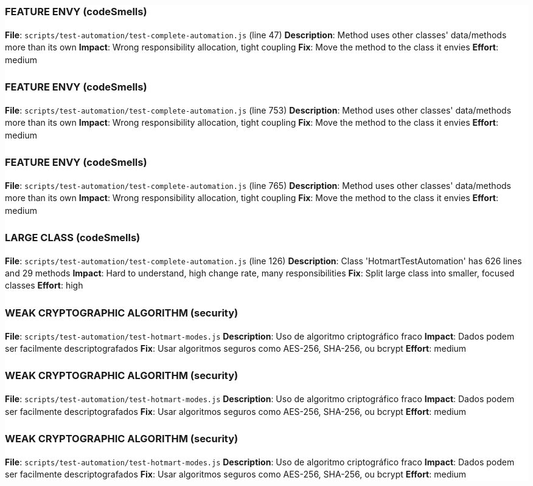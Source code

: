 
### FEATURE ENVY (codeSmells)
**File**: `scripts/test-automation/test-complete-automation.js` (line 47)
**Description**: Method uses other classes' data/methods more than its own
**Impact**: Wrong responsibility allocation, tight coupling
**Fix**: Move the method to the class it envies
**Effort**: medium


### FEATURE ENVY (codeSmells)
**File**: `scripts/test-automation/test-complete-automation.js` (line 753)
**Description**: Method uses other classes' data/methods more than its own
**Impact**: Wrong responsibility allocation, tight coupling
**Fix**: Move the method to the class it envies
**Effort**: medium


### FEATURE ENVY (codeSmells)
**File**: `scripts/test-automation/test-complete-automation.js` (line 765)
**Description**: Method uses other classes' data/methods more than its own
**Impact**: Wrong responsibility allocation, tight coupling
**Fix**: Move the method to the class it envies
**Effort**: medium


### LARGE CLASS (codeSmells)
**File**: `scripts/test-automation/test-complete-automation.js` (line 126)
**Description**: Class 'HotmartTestAutomation' has 626 lines and 29 methods
**Impact**: Hard to understand, high change rate, many responsibilities
**Fix**: Split large class into smaller, focused classes
**Effort**: high


### WEAK CRYPTOGRAPHIC ALGORITHM (security)
**File**: `scripts/test-automation/test-hotmart-modes.js`
**Description**: Uso de algoritmo criptográfico fraco
**Impact**: Dados podem ser facilmente descriptografados
**Fix**: Usar algoritmos seguros como AES-256, SHA-256, ou bcrypt
**Effort**: medium


### WEAK CRYPTOGRAPHIC ALGORITHM (security)
**File**: `scripts/test-automation/test-hotmart-modes.js`
**Description**: Uso de algoritmo criptográfico fraco
**Impact**: Dados podem ser facilmente descriptografados
**Fix**: Usar algoritmos seguros como AES-256, SHA-256, ou bcrypt
**Effort**: medium


### WEAK CRYPTOGRAPHIC ALGORITHM (security)
**File**: `scripts/test-automation/test-hotmart-modes.js`
**Description**: Uso de algoritmo criptográfico fraco
**Impact**: Dados podem ser facilmente descriptografados
**Fix**: Usar algoritmos seguros como AES-256, SHA-256, ou bcrypt
**Effort**: medium
